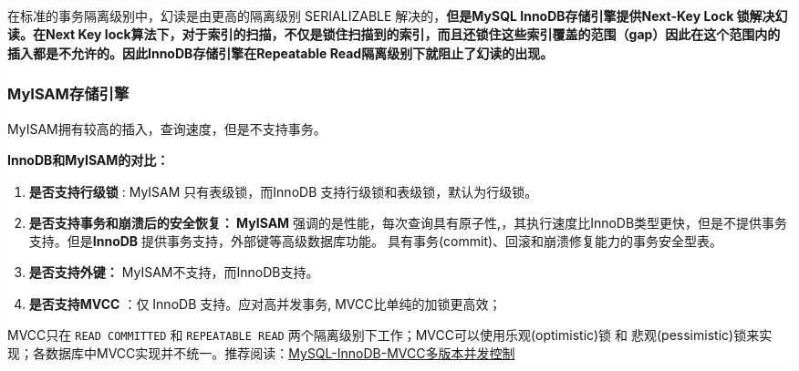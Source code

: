 在标准的事务隔离级别中，幻读是由更高的隔离级别 SERIALIZABLE 解决的，**但是MySQL InnoDB存储引擎提供Next-Key Lock 锁解决幻读。在Next Key lock算法下，对于索引的扫描，不仅是锁住扫描到的索引，而且还锁住这些索引覆盖的范围（gap）因此在这个范围内的插入都是不允许的。因此InnoDB存储引擎在Repeatable Read隔离级别下就阻止了幻读的出现。**

### MyISAM存储引擎

MyISAM拥有较高的插入，查询速度，但是不支持事务。

**InnoDB和MyISAM的对比：**

1. **是否支持行级锁** : MyISAM 只有表级锁，而InnoDB 支持行级锁和表级锁，默认为行级锁。

2. **是否支持事务和崩溃后的安全恢复： MyISAM** 强调的是性能，每次查询具有原子性,，其执行速度比InnoDB类型更快，但是不提供事务支持。但是**InnoDB** 提供事务支持，外部键等高级数据库功能。 具有事务(commit)、回滚和崩溃修复能力的事务安全型表。

3. **是否支持外键：** MyISAM不支持，而InnoDB支持。

4. **是否支持MVCC** ：仅 InnoDB 支持。应对高并发事务, MVCC比单纯的加锁更高效；

MVCC只在 `READ COMMITTED` 和 `REPEATABLE READ` 两个隔离级别下工作；MVCC可以使用乐观(optimistic)锁 和 悲观(pessimistic)锁来实现；各数据库中MVCC实现并不统一。推荐阅读：[MySQL-InnoDB-MVCC多版本并发控制](https://segmentfault.com/a/1190000012650596)

